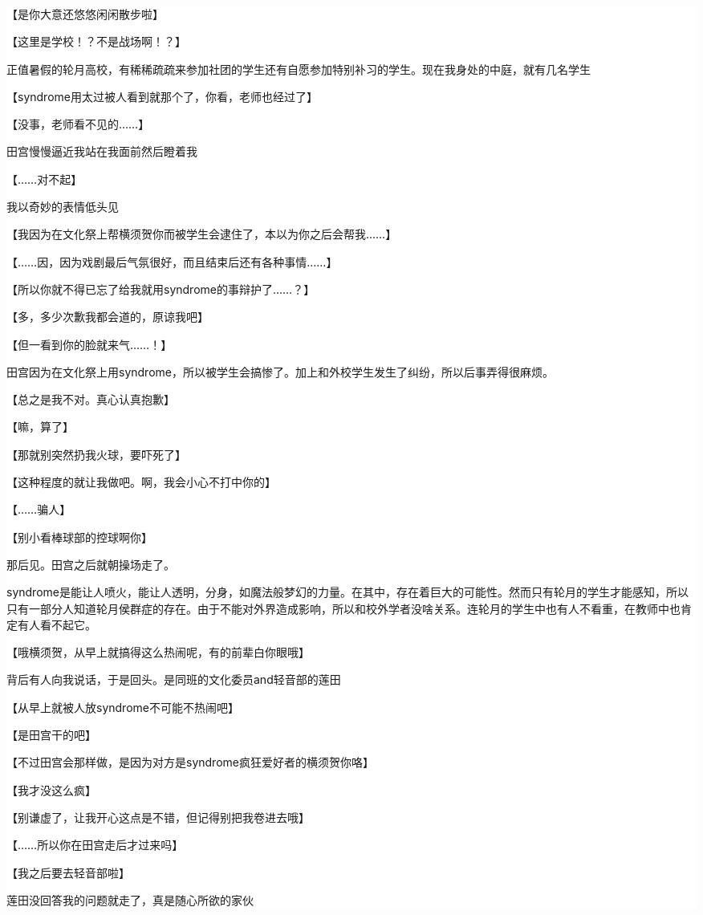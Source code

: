 【是你大意还悠悠闲闲散步啦】

【这里是学校！？不是战场啊！？】

正值暑假的轮月高校，有稀稀疏疏来参加社团的学生还有自愿参加特别补习的学生。现在我身处的中庭，就有几名学生

【syndrome用太过被人看到就那个了，你看，老师也经过了】

【没事，老师看不见的……】

田宫慢慢逼近我站在我面前然后瞪着我

【……对不起】

我以奇妙的表情低头见

【我因为在文化祭上帮横须贺你而被学生会逮住了，本以为你之后会帮我……】

【……因，因为戏剧最后气氛很好，而且结束后还有各种事情……】

【所以你就不得已忘了给我就用syndrome的事辩护了……？】

【多，多少次歉我都会道的，原谅我吧】

【但一看到你的脸就来气……！】

田宫因为在文化祭上用syndrome，所以被学生会搞惨了。加上和外校学生发生了纠纷，所以后事弄得很麻烦。

【总之是我不对。真心认真抱歉】

【嘛，算了】

【那就别突然扔我火球，要吓死了】

【这种程度的就让我做吧。啊，我会小心不打中你的】

【……骗人】

【别小看棒球部的控球啊你】

那后见。田宫之后就朝操场走了。

syndrome是能让人喷火，能让人透明，分身，如魔法般梦幻的力量。在其中，存在着巨大的可能性。然而只有轮月的学生才能感知，所以只有一部分人知道轮月侯群症的存在。由于不能对外界造成影响，所以和校外学者没啥关系。连轮月的学生中也有人不看重，在教师中也肯定有人看不起它。

【哦横须贺，从早上就搞得这么热闹呢，有的前辈白你眼哦】

背后有人向我说话，于是回头。是同班的文化委员and轻音部的莲田

【从早上就被人放syndrome不可能不热闹吧】

【是田宫干的吧】

【不过田宫会那样做，是因为对方是syndrome疯狂爱好者的横须贺你咯】

【我才没这么疯】

【别谦虚了，让我开心这点是不错，但记得别把我卷进去哦】

【……所以你在田宫走后才过来吗】

【我之后要去轻音部啦】

莲田没回答我的问题就走了，真是随心所欲的家伙
